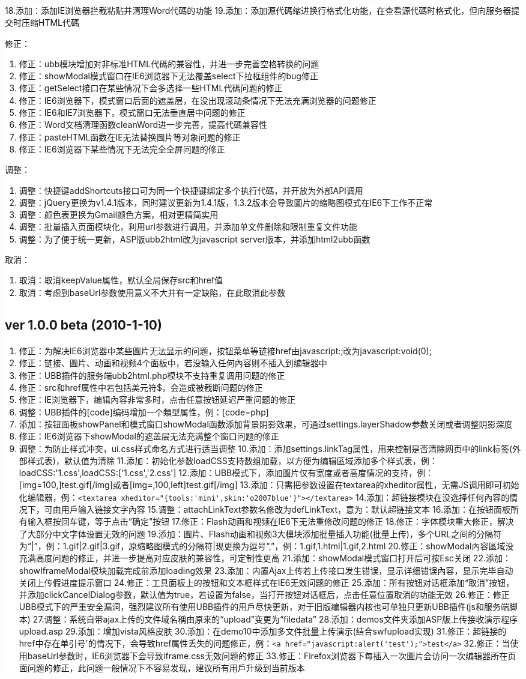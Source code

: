 18.添加：添加IE浏览器拦截粘贴并清理Word代碼的功能
19.添加：添加源代碼缩进换行格式化功能，在查看源代碼时格式化，但向服务器提交时压缩HTML代碼

修正：

1. 修正：ubb模块增加对非标准HTML代碼的兼容性，并进一步完善空格转换的问题
2. 修正：showModal模式窗口在IE6浏览器下无法覆盖select下拉框组件的bug修正
3. 修正：getSelect接口在某些情况下会多选择一些HTML代碼问题的修正
4. 修正：IE6浏览器下，模式窗口后面的遮盖层，在没出现滚动条情况下无法充满浏览器的问题修正
5. 修正：IE6和IE7浏览器下，模式窗口无法垂直居中问题的修正
6. 修正：Word文档清理函数cleanWord进一步完善，提高代碼兼容性
7. 修正：pasteHTML函数在IE无法替换圖片等对象问题的修正
8. 修正：IE6浏览器下某些情况下无法完全全屏问题的修正

调整：

1. 调整：快捷键addShortcuts接口可为同一个快捷键绑定多个执行代碼，并开放为外部API调用
2. 调整：jQuery更换为v1.4.1版本，同时建议更新为1.4.1版，1.3.2版本会导致圖片的缩略图模式在IE6下工作不正常
3. 调整：颜色表更换为Gmail颜色方案，相对更精简实用
4. 调整：批量插入页面模块化，利用url参数进行调用，并添加单文件删除和限制重复文件功能
5. 调整：为了便于统一更新，ASP版ubb2html改为javascript server版本，并添加html2ubb函数

取消：

1. 取消：取消keepValue属性，默认全局保存src和href值
2. 取消：考虑到baseUrl参数使用意义不大并有一定缺陷，在此取消此参数


ver 1.0.0 beta (2010-1-10)
-----------------------

1. 修正：为解决IE6浏览器中某些圖片无法显示的问题，按钮菜单等链接href由javascript:;改为javascript:void(0);
2. 修正：链接、圖片、动画和视频4个面板中，若没输入任何內容则不插入到编辑器中
3. 修正：UBB插件的服务端ubb2html.php模块不支持重复调用问题的修正
4. 修正：src和href属性中若包括美元符$，会造成被截断问题的修正
5. 修正：IE浏览器下，编辑內容非常多时，点击任意按钮延迟严重问题的修正
6. 调整：UBB插件的[code]编码增加一个類型属性，例：[code=php]
7. 添加：按钮面板showPanel和模式窗口showModal函数添加背景阴影效果，可通过settings.layerShadow参数关闭或者调整阴影深度
8. 修正：IE6浏览器下showModal的遮盖层无法充满整个窗口问题的修正
9. 调整：为防止样式冲突，ui.css样式命名方式进行适当调整
10.添加：添加settings.linkTag属性，用来控制是否清除网页中的link标签(外部样式表)，默认值为清除
11.添加：初始化参数loadCSS支持数组加载，以方便为编辑區域添加多个样式表，例：loadCSS:'1.css',loadCSS:['1.css','2.css']
12.添加：UBB模式下，添加圖片仅有宽度或者高度情况的支持，例：[img=100,]test.gif[/img]或者[img=,100,left]test.gif[/img]
13.添加：只需把参数设置在textarea的xheditor属性，无需JS调用即可初始化编辑器，例：`<textarea xheditor="{tools:'mini',skin:'o2007blue'}"></textarea>`
14.添加：超链接模块在没选择任何內容的情况下，可由用戶输入链接文字內容
15.调整：attachLinkText参数名修改为defLinkText，意为：默认超链接文本
16.添加：在按钮面板所有输入框按回车键，等于点击“确定”按钮
17.修正：Flash动画和视频在IE6下无法重修改问题的修正
18.修正：字体模块重大修正，解决了大部分中文字体设置无效的问题
19.添加：圖片、Flash动画和视频3大模块添加批量插入功能(批量上传)，多个URL之间的分隔符为“|”，例：1.gif|2.gif|3.gif，原缩略图模式的分隔符|现更换为逗号“,”，例：1.gif,1.html|1.gif,2.html
20.修正：showModal內容區域没充满高度问题的修正，并进一步提高对应皮肤的兼容性，可定制性更高
21.添加：showModal模式窗口打开后可按Esc关闭
22.添加：showIframeModal模块加载完成前添加loading效果
23.添加：内置Ajax上传若上传接口发生错误，显示详细错误內容，显示完毕自动关闭上传假进度提示窗口
24.修正：工具面板上的按钮和文本框样式在IE6无效问题的修正
25.添加：所有按钮对话框添加“取消”按钮，并添加clickCancelDialog参数，默认值为true，若设置为false，当打开按钮对话框后，点击任意位置取消的功能无效
26.修正：修正UBB模式下的严重安全漏洞，强烈建议所有使用UBB插件的用戶尽快更新，对于旧版编辑器内核也可单独只更新UBB插件(js和服务端脚本)
27.调整：系统自带ajax上传的文件域名稱由原来的“upload”变更为“filedata”
28.添加：demos文件夹添加ASP版上传接收演示程序upload.asp
29.添加：增加vista风格皮肤
30.添加：在demo10中添加多文件批量上传演示(结合swfupload实现)
31.修正：超链接的href中存在单引号'的情况下，会导致href属性丢失的问题修正，例：`<a href="javascript:alert('test');">test</a>`
32.修正：当使用baseUrl参数时，IE6浏览器下会导致iframe.css无效问题的修正
33.修正：Firefox浏览器下每插入一次圖片会访问一次编辑器所在页面问题的修正，此问题一般情况下不容易发现，建议所有用戶升级到当前版本
